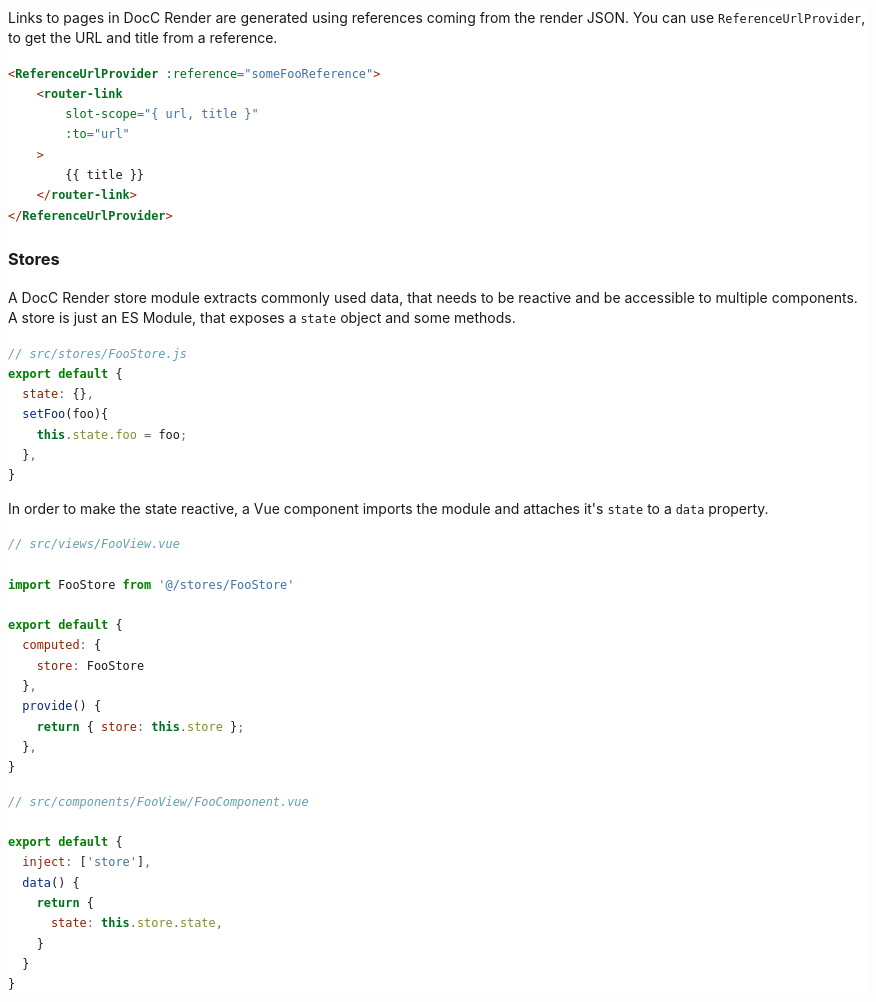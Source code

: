 Links to pages in DocC Render are generated using references coming from the render JSON. You can use `ReferenceUrlProvider`, to get the URL and title from a reference.

```html
<ReferenceUrlProvider :reference="someFooReference">
    <router-link 
        slot-scope="{ url, title }"
        :to="url"
    >
        {{ title }}
    </router-link>
</ReferenceUrlProvider>
```

### Stores

A DocC Render store module extracts commonly used data, that needs to be reactive and be accessible to multiple components. A store is just an ES Module, that exposes a `state` object and some methods.

```js
// src/stores/FooStore.js
export default {
  state: {},
  setFoo(foo){
    this.state.foo = foo;  
  },
}
```

In order to make the state reactive, a Vue component imports the module and attaches it's `state` to a `data` property.

```js
// src/views/FooView.vue

import FooStore from '@/stores/FooStore'

export default {
  computed: {
    store: FooStore
  },
  provide() {
    return { store: this.store };
  },
}
```

```js
// src/components/FooView/FooComponent.vue
 
export default {
  inject: ['store'],
  data() {
    return {
      state: this.store.state,
    }
  }
}
```
